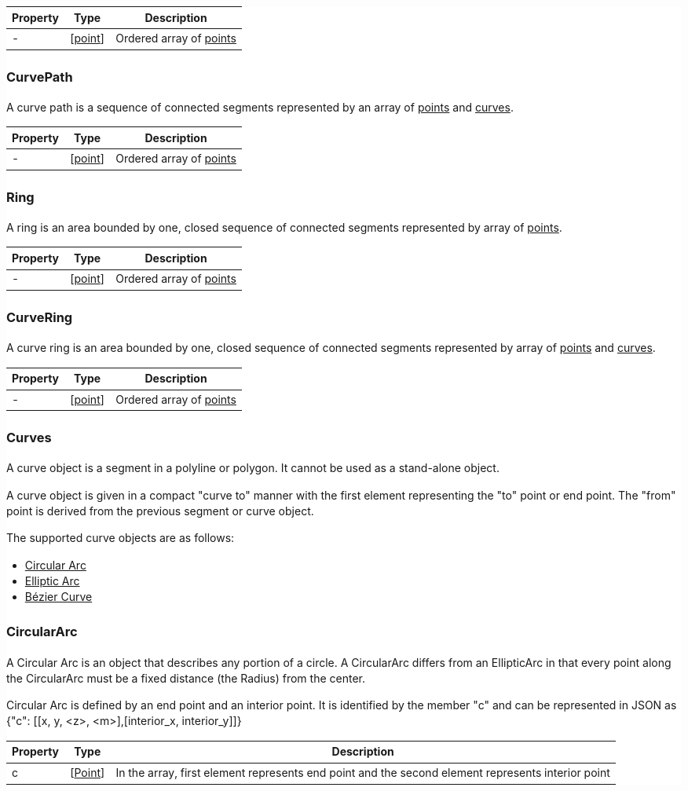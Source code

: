 |Property | Type | Description |
|---------|--------|--------|
| - | [[point](ExternalReferences.md#point)] |Ordered array of [points](ExternalReferences.md#point)|

### CurvePath
A curve path is a sequence of connected segments represented by an array of [points](ExternalReferences.md#point) and [curves](ExternalReferences.md#curves).

|Property | Type | Description |
|---------|--------|--------|
| - | [[point](ExternalReferences.md#point)] |Ordered array of [points](ExternalReferences.md#point)|

### Ring
A ring is an area bounded by one, closed sequence of connected segments represented by array of [points](ExternalReferences.md#point).

|Property | Type | Description |
|---------|--------|--------|
| - | [[point](ExternalReferences.md#point)] |Ordered array of [points](ExternalReferences.md#point)|

### CurveRing
A curve ring is an area bounded by one, closed sequence of connected segments represented by array of [points](ExternalReferences.md#point) and [curves](ExternalReferences.md#curves).

|Property | Type | Description |
|---------|--------|--------|
| - | [[point](ExternalReferences.md#point)] |Ordered array of [points](ExternalReferences.md#point)|

### Curves
A curve object is a segment in a polyline or polygon. It cannot be used as a stand-alone object.

A curve object is given in a compact "curve to" manner with the first element representing the "to" point or end point. The "from" point is derived from the previous segment or curve object.

The supported curve objects are as follows:
  * [Circular Arc](ExternalReferences.md#circulararc)
  * [Elliptic Arc](ExternalReferences.md#ellipticarc)
  * [Bézier Curve](ExternalReferences.md#béziercurve)

### CircularArc
A Circular Arc is an object that describes any portion of a circle. A CircularArc differs from an EllipticArc in that every point along the CircularArc must be a fixed distance (the Radius) from the center.

Circular Arc is defined by an end point and an interior point. It is identified by the member "c" and can be represented in JSON as
{"c": [[x, y, &lt;z&gt;, &lt;m&gt;],[interior_x, interior_y]]}

|Property | Type | Description |
|---------|--------|--------|
|c|[[Point](ExternalReferences.md#point)]|In the array, first element represents end point and the second element represents interior point|
